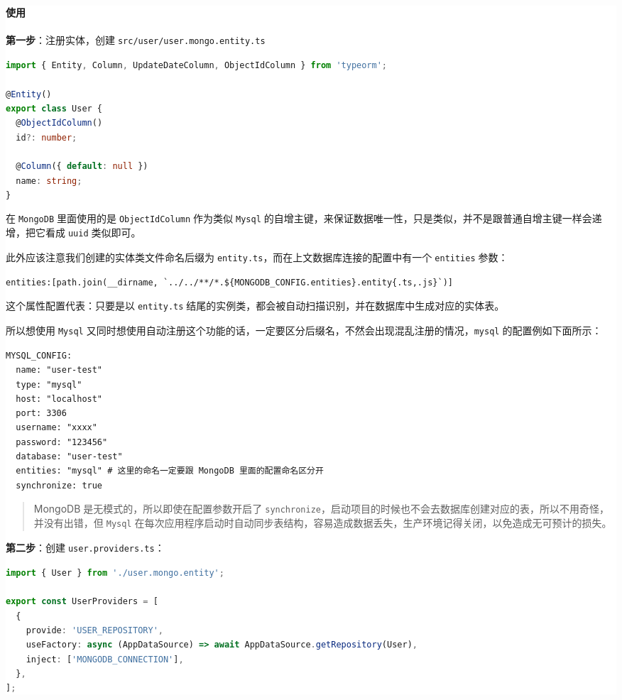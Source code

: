 #### 使用

**第一步**：注册实体，创建 `src/user/user.mongo.entity.ts`

```ts
import { Entity, Column, UpdateDateColumn, ObjectIdColumn } from 'typeorm';

@Entity()
export class User {
  @ObjectIdColumn()
  id?: number;

  @Column({ default: null })
  name: string;
}
```

在 `MongoDB` 里面使用的是 `ObjectIdColumn` 作为类似 `Mysql` 的自增主键，来保证数据唯一性，只是类似，并不是跟普通自增主键一样会递增，把它看成 `uuid` 类似即可。

此外应该注意我们创建的实体类文件命名后缀为 `entity.ts`，而在上文数据库连接的配置中有一个 `entities` 参数：

```
entities:[path.join(__dirname, `../../**/*.${MONGODB_CONFIG.entities}.entity{.ts,.js}`)]
```

这个属性配置代表：只要是以 `entity.ts` 结尾的实例类，都会被自动扫描识别，并在数据库中生成对应的实体表。

所以想使用 `Mysql` 又同时想使用自动注册这个功能的话，一定要区分后缀名，不然会出现混乱注册的情况，`mysql` 的配置例如下面所示：

```
MYSQL_CONFIG:
  name: "user-test"
  type: "mysql"
  host: "localhost"
  port: 3306
  username: "xxxx"
  password: "123456"
  database: "user-test"
  entities: "mysql" # 这里的命名一定要跟 MongoDB 里面的配置命名区分开
  synchronize: true
```

> MongoDB 是无模式的，所以即使在配置参数开启了 `synchronize`，启动项目的时候也不会去数据库创建对应的表，所以不用奇怪，并没有出错，但 `Mysql` 在每次应用程序启动时自动同步表结构，容易造成数据丢失，生产环境记得关闭，以免造成无可预计的损失。

**第二步**：创建 `user.providers.ts`：

```ts
import { User } from './user.mongo.entity';

export const UserProviders = [
  {
    provide: 'USER_REPOSITORY',
    useFactory: async (AppDataSource) => await AppDataSource.getRepository(User),
    inject: ['MONGODB_CONNECTION'],
  },
];
```
